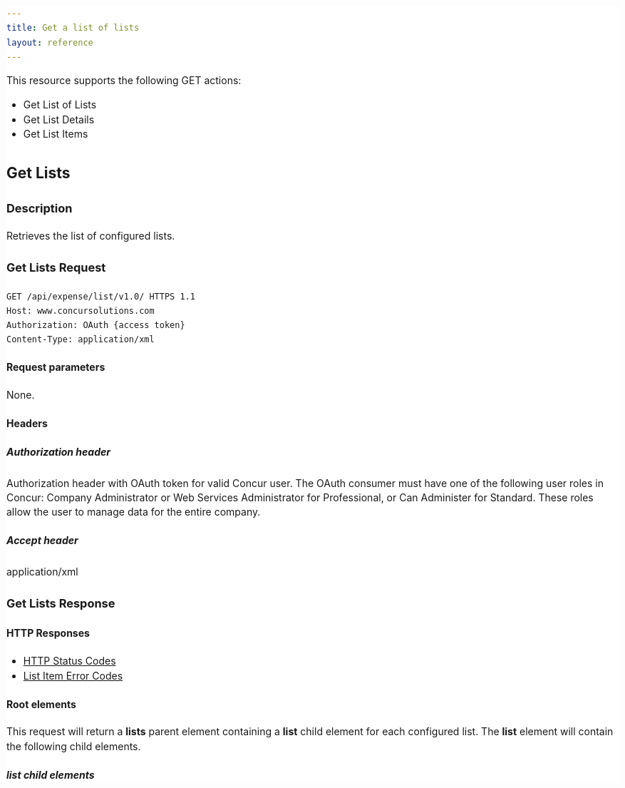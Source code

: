 ```yaml
---
title: Get a list of lists
layout: reference
---
```



This resource supports the following GET actions:

* Get List of Lists
* Get List Details
* Get List Items

##  Get Lists

### Description
Retrieves the list of configured lists.

### Get Lists Request

    GET /api/expense/list/v1.0/ HTTPS 1.1
    Host: www.concursolutions.com
    Authorization: OAuth {access token}
    Content-Type: application/xml

#### Request parameters
None.

#### Headers

##### Authorization header
Authorization header with OAuth token for valid Concur user. The OAuth consumer must have one of the following user roles in Concur: Company Administrator or Web Services Administrator for Professional, or Can Administer for Standard. These roles allow the user to manage data for the entire company.

##### Accept header
application/xml

### Get Lists Response

#### HTTP Responses

* [HTTP Status Codes][1]
* [List Item Error Codes][2]

#### Root elements
This request will return a **lists** parent element containing a **list** child element for each configured list. The **list** element will contain the following child elements.  

##### list child elements


[1]: https://developer.concur.com/reference/http-codes
[2]: https://developer.concur.com/node/370